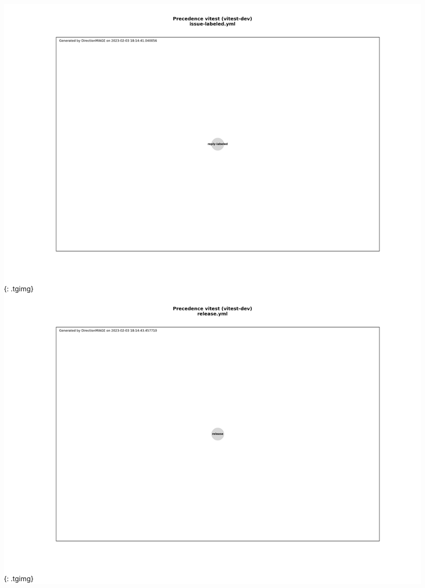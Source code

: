 ![Precedence issue-labeled.yml](vitest-dev/vitest/precedence/issue-labeled.png)
{: .tgimg}
![Precedence release.yml](vitest-dev/vitest/precedence/release.png)
{: .tgimg}
